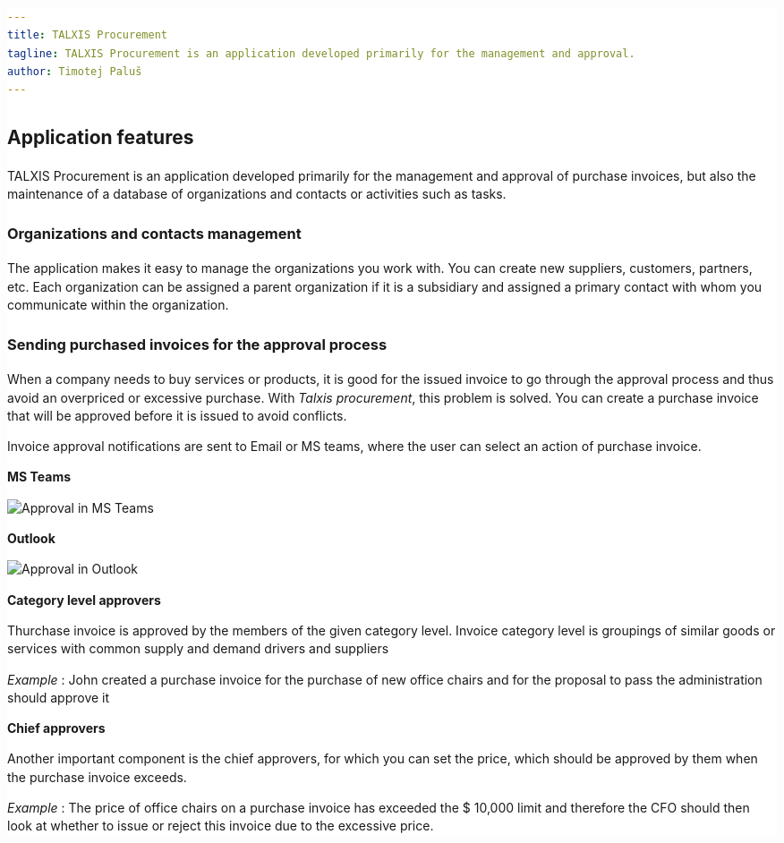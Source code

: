 ```yaml
---
title: TALXIS Procurement
tagline: TALXIS Procurement is an application developed primarily for the management and approval.
author: Timotej Paluš
---
```



## Application features

TALXIS Procurement is an application developed primarily for the management and approval of purchase invoices, but also the maintenance of a database of organizations and contacts or activities such as tasks.


### **Organizations and contacts management**

The application makes it easy to manage the organizations you work with. You can create new suppliers, customers, partners, etc. Each organization can be assigned a parent organization if it is a subsidiary and assigned a primary contact with whom you communicate within the organization.

### **Sending purchased invoices for the approval process**

When a company needs to buy services or products, it is good for the issued invoice to go through the approval process and thus avoid an overpriced or excessive purchase.
With _Talxis procurement_, this problem is solved. You can create a purchase invoice that will be approved before it is issued to avoid conflicts. 

Invoice approval notifications are sent to Email or MS teams, where the user can select an action of purchase invoice.

**MS Teams**

![Approval in MS Teams](/.attachments/Procurement/ApprovalTeams.png)

**Outlook**

![Approval in Outlook](/.attachments/Procurement/ApprovalOutlook.jpg)

**Category level approvers**

Thurchase invoice is approved by the members of the given category level. Invoice category level is groupings of similar goods or services with common supply and demand drivers and suppliers

_Example_ : John created a purchase invoice for the purchase of new office chairs and for the proposal to pass the administration should approve it

**Chief approvers**

Another important component is the chief approvers, for which you can set the price, which should be approved by them when the purchase invoice exceeds.

_Example_ : The price of office chairs on a purchase invoice has exceeded the $ 10,000 limit and therefore the CFO should then look at whether to issue or reject this invoice due to the excessive price. 
